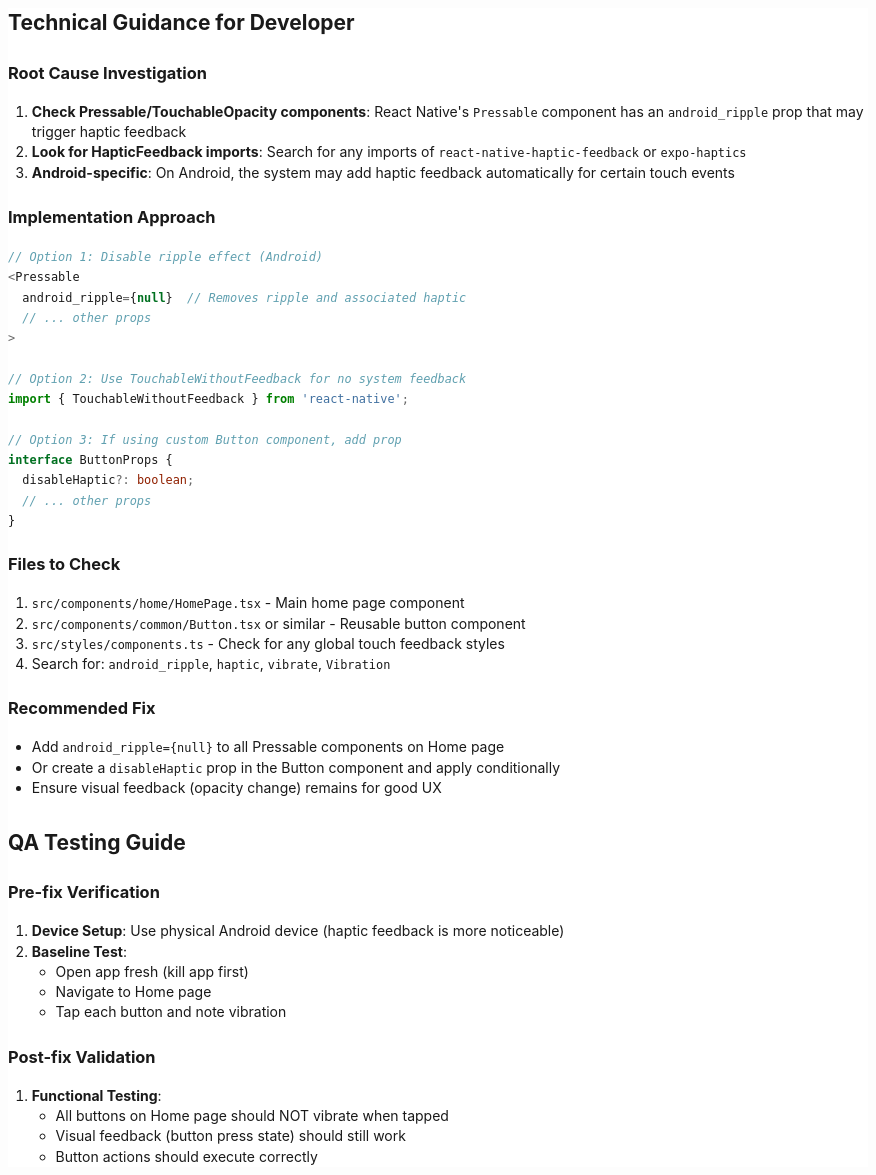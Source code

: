 ## Technical Guidance for Developer

### Root Cause Investigation
1. **Check Pressable/TouchableOpacity components**: React Native's `Pressable` component has an `android_ripple` prop that may trigger haptic feedback
2. **Look for HapticFeedback imports**: Search for any imports of `react-native-haptic-feedback` or `expo-haptics`
3. **Android-specific**: On Android, the system may add haptic feedback automatically for certain touch events

### Implementation Approach
```typescript
// Option 1: Disable ripple effect (Android)
<Pressable
  android_ripple={null}  // Removes ripple and associated haptic
  // ... other props
>

// Option 2: Use TouchableWithoutFeedback for no system feedback
import { TouchableWithoutFeedback } from 'react-native';

// Option 3: If using custom Button component, add prop
interface ButtonProps {
  disableHaptic?: boolean;
  // ... other props
}
```

### Files to Check
1. `src/components/home/HomePage.tsx` - Main home page component
2. `src/components/common/Button.tsx` or similar - Reusable button component
3. `src/styles/components.ts` - Check for any global touch feedback styles
4. Search for: `android_ripple`, `haptic`, `vibrate`, `Vibration`

### Recommended Fix
- Add `android_ripple={null}` to all Pressable components on Home page
- Or create a `disableHaptic` prop in the Button component and apply conditionally
- Ensure visual feedback (opacity change) remains for good UX

## QA Testing Guide

### Pre-fix Verification
1. **Device Setup**: Use physical Android device (haptic feedback is more noticeable)
2. **Baseline Test**: 
   - Open app fresh (kill app first)
   - Navigate to Home page
   - Tap each button and note vibration

### Post-fix Validation
1. **Functional Testing**:
   - All buttons on Home page should NOT vibrate when tapped
   - Visual feedback (button press state) should still work
   - Button actions should execute correctly
